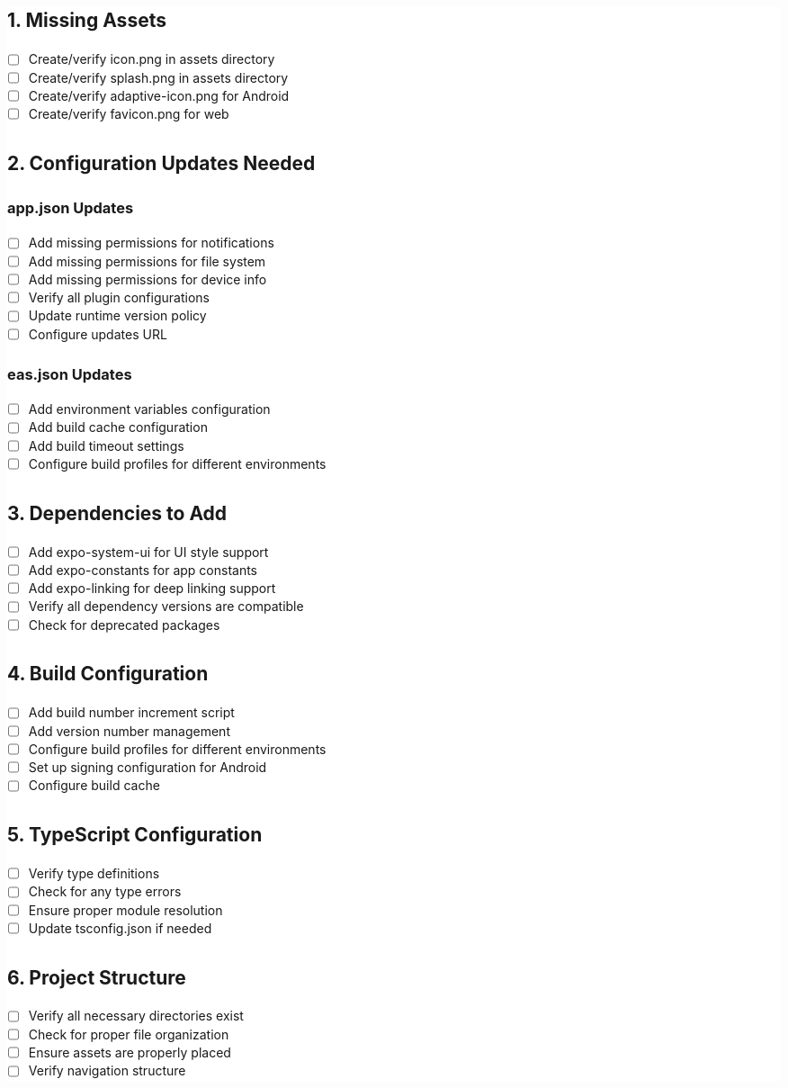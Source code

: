 ## 1. Missing Assets
- [ ] Create/verify icon.png in assets directory
- [ ] Create/verify splash.png in assets directory
- [ ] Create/verify adaptive-icon.png for Android
- [ ] Create/verify favicon.png for web

## 2. Configuration Updates Needed
### app.json Updates
- [ ] Add missing permissions for notifications
- [ ] Add missing permissions for file system
- [ ] Add missing permissions for device info
- [ ] Verify all plugin configurations
- [ ] Update runtime version policy
- [ ] Configure updates URL

### eas.json Updates
- [ ] Add environment variables configuration
- [ ] Add build cache configuration
- [ ] Add build timeout settings
- [ ] Configure build profiles for different environments

## 3. Dependencies to Add
- [ ] Add expo-system-ui for UI style support
- [ ] Add expo-constants for app constants
- [ ] Add expo-linking for deep linking support
- [ ] Verify all dependency versions are compatible
- [ ] Check for deprecated packages

## 4. Build Configuration
- [ ] Add build number increment script
- [ ] Add version number management
- [ ] Configure build profiles for different environments
- [ ] Set up signing configuration for Android
- [ ] Configure build cache

## 5. TypeScript Configuration
- [ ] Verify type definitions
- [ ] Check for any type errors
- [ ] Ensure proper module resolution
- [ ] Update tsconfig.json if needed

## 6. Project Structure
- [ ] Verify all necessary directories exist
- [ ] Check for proper file organization
- [ ] Ensure assets are properly placed
- [ ] Verify navigation structure
